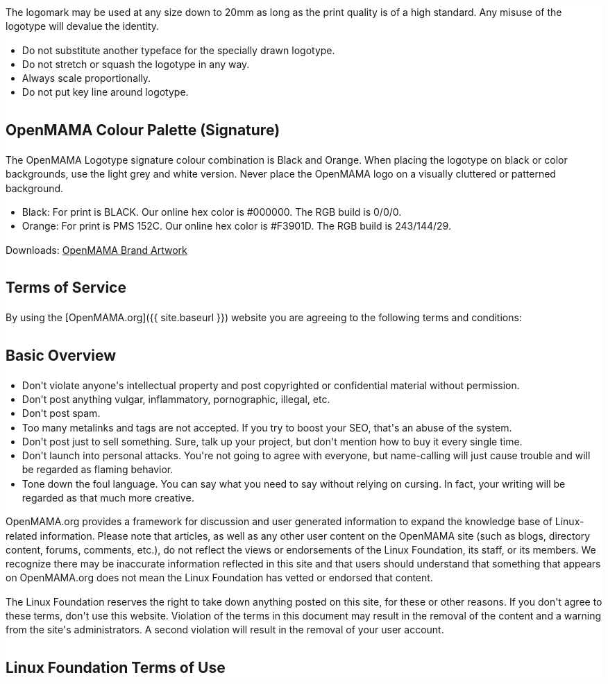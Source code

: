 The logomark may be used at any size down to 20mm as long as the print quality is of a high standard. Any misuse of the logotype will devalue the identity.

-   Do not substitute another typeface for the specially drawn logotype.
-   Do not stretch or squash the logotype in any way.
-   Always scale proportionally.
-   Do not put key line around logotype.

OpenMAMA Colour Palette (Signature)
-----------------------------------

The OpenMAMA Logotype signature colour combination is Black and Orange. When placing the logotype on black or color backgrounds, use the light grey and white version. Never place the OpenMAMA logo on a visually cluttered or patterned background.

-   Black: For print is BLACK. Our online hex color is #000000. The RGB build is 0/0/0.
-   Orange: For print is PMS 152C. Our online hex color is #F3901D. The RGB build is 243/144/29.

Downloads: [OpenMAMA Brand Artwork](assets/files/openmama_brand_artwork.zip)

Terms of Service
----------------

By using the [OpenMAMA.org]({{ site.baseurl }}) website you are agreeing to the following terms and conditions:

Basic Overview
--------------

-   Don't violate anyone's intellectual property and post copyrighted or confidential material without permission.
-   Don't post anything vulgar, inflammatory, pornographic, illegal, etc.
-   Don't post spam.
-   Too many metalinks and tags are not accepted. If you try to boost your SEO, that's an abuse of the system.
-   Don't post just to sell something. Sure, talk up your project, but don't mention how to buy it every single time.
-   Don't launch into personal attacks. You're not going to agree with everyone, but name-calling will just cause trouble and will be regarded as flaming behavior.
-   Tone down the foul language. You can say what you need to say without relying on cursing. In fact, your writing will be regarded as that much more creative.

OpenMAMA.org provides a framework for discussion and user generated information to expand the knowledge base of Linux-related information. Please note that articles, as well as any other user content on the OpenMAMA site (such as blogs, directory content, forums, comments, etc.), do not reflect the views or endorsements of the Linux Foundation, its staff, or its members. We recognize there may be inaccurate information reflected in this site and that users should understand that something that appears on OpenMAMA.org does not mean the Linux Foundation has vetted or endorsed that content.

The Linux Foundation reserves the right to take down anything posted on this site, for these or other reasons. If you don't agree to these terms, don't use this website. Violation of the terms in this document may result in the removal of the content and a warning from the site's administrators. A second violation will result in the removal of your user account.

Linux Foundation Terms of Use
-----------------------------
